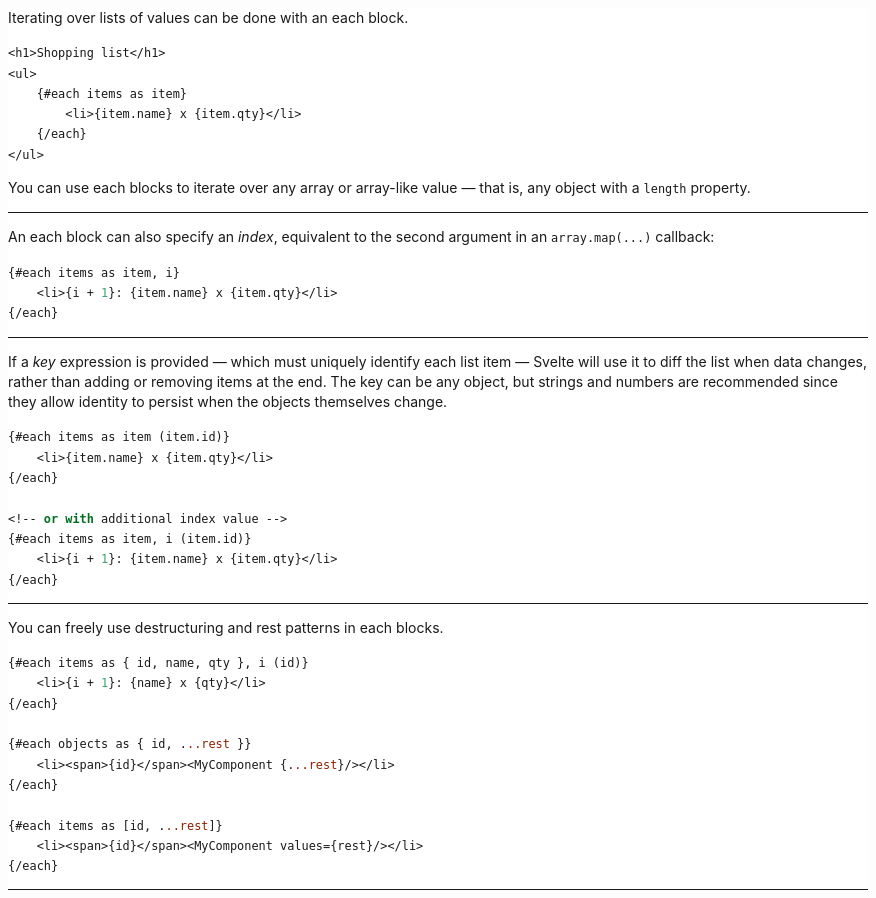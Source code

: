 
Iterating over lists of values can be done with an each block.

```sv
<h1>Shopping list</h1>
<ul>
	{#each items as item}
		<li>{item.name} x {item.qty}</li>
	{/each}
</ul>
```

You can use each blocks to iterate over any array or array-like value — that is, any object with a `length` property.

---

An each block can also specify an *index*, equivalent to the second argument in an `array.map(...)` callback:

```sv
{#each items as item, i}
	<li>{i + 1}: {item.name} x {item.qty}</li>
{/each}
```

---

If a *key* expression is provided — which must uniquely identify each list item — Svelte will use it to diff the list when data changes, rather than adding or removing items at the end. The key can be any object, but strings and numbers are recommended since they allow identity to persist when the objects themselves change.

```sv
{#each items as item (item.id)}
	<li>{item.name} x {item.qty}</li>
{/each}

<!-- or with additional index value -->
{#each items as item, i (item.id)}
	<li>{i + 1}: {item.name} x {item.qty}</li>
{/each}
```

---

You can freely use destructuring and rest patterns in each blocks.

```sv
{#each items as { id, name, qty }, i (id)}
	<li>{i + 1}: {name} x {qty}</li>
{/each}

{#each objects as { id, ...rest }}
	<li><span>{id}</span><MyComponent {...rest}/></li>
{/each}

{#each items as [id, ...rest]}
	<li><span>{id}</span><MyComponent values={rest}/></li>
{/each}
```

---